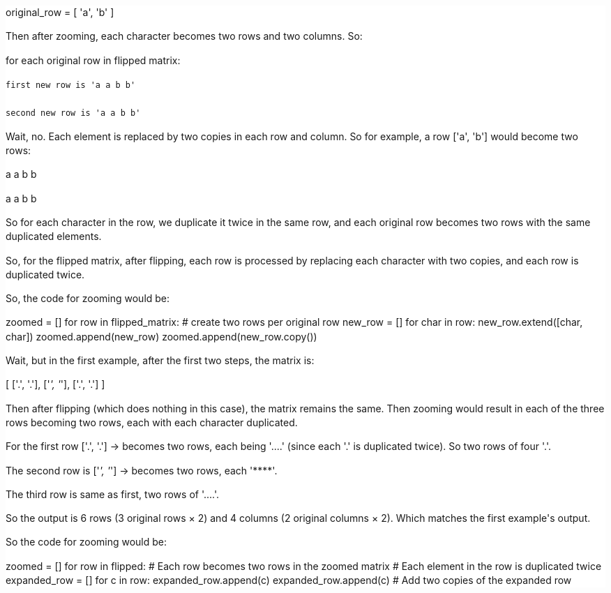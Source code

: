 original_row = [ 'a', 'b' ]

Then after zooming, each character becomes two rows and two columns. So:

for each original row in flipped matrix:

    first new row is 'a a b b'

    second new row is 'a a b b'

Wait, no. Each element is replaced by two copies in each row and column. So for example, a row ['a', 'b'] would become two rows:

a a b b 

a a b b 

So for each character in the row, we duplicate it twice in the same row, and each original row becomes two rows with the same duplicated elements.

So, for the flipped matrix, after flipping, each row is processed by replacing each character with two copies, and each row is duplicated twice.

So, the code for zooming would be:

zoomed = []
for row in flipped_matrix:
    # create two rows per original row
    new_row = []
    for char in row:
        new_row.extend([char, char])
    zoomed.append(new_row)
    zoomed.append(new_row.copy())

Wait, but in the first example, after the first two steps, the matrix is:

[
    ['.', '.'],
    ['*', '*'],
    ['.', '.']
]

Then after flipping (which does nothing in this case), the matrix remains the same. Then zooming would result in each of the three rows becoming two rows, each with each character duplicated.

For the first row ['.', '.'] → becomes two rows, each being '....' (since each '.' is duplicated twice). So two rows of four '.'.

The second row is ['*', '*'] → becomes two rows, each '****'.

The third row is same as first, two rows of '....'.

So the output is 6 rows (3 original rows × 2) and 4 columns (2 original columns × 2). Which matches the first example's output.

So the code for zooming would be:

zoomed = []
for row in flipped:
    # Each row becomes two rows in the zoomed matrix
    # Each element in the row is duplicated twice
    expanded_row = []
    for c in row:
        expanded_row.append(c)
        expanded_row.append(c)
    # Add two copies of the expanded row